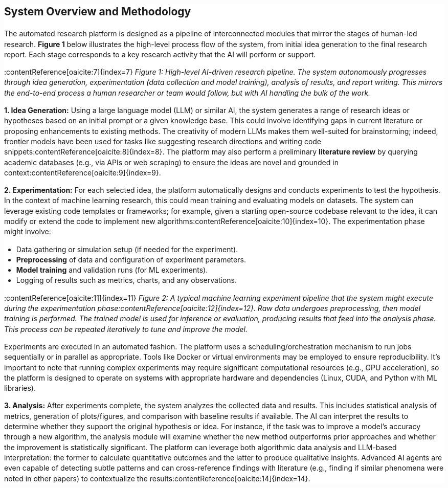 ## System Overview and Methodology
The automated research platform is designed as a pipeline of interconnected modules that mirror the stages of human-led research. **Figure 1** below illustrates the high-level process flow of the system, from initial idea generation to the final research report. Each stage corresponds to a key research activity that the AI will perform or support.

:contentReference[oaicite:7]{index=7} *Figure 1: High-level AI-driven research pipeline. The system autonomously progresses through idea generation, experimentation (data collection and model training), analysis of results, and report writing. This mirrors the end-to-end process a human researcher or team would follow, but with AI handling the bulk of the work.*

**1. Idea Generation:** Using a large language model (LLM) or similar AI, the system generates a range of research ideas or hypotheses based on an initial prompt or a given knowledge base. This could involve identifying gaps in current literature or proposing enhancements to existing methods. The creativity of modern LLMs makes them well-suited for brainstorming; indeed, frontier models have been used for tasks like suggesting research directions and writing code snippets:contentReference[oaicite:8]{index=8}. The platform may also perform a preliminary **literature review** by querying academic databases (e.g., via APIs or web scraping) to ensure the ideas are novel and grounded in context:contentReference[oaicite:9]{index=9}.

**2. Experimentation:** For each selected idea, the platform automatically designs and conducts experiments to test the hypothesis. In the context of machine learning research, this could mean training and evaluating models on datasets. The system can leverage existing code templates or frameworks; for example, given a starting open-source codebase relevant to the idea, it can modify or extend the code to implement new algorithms:contentReference[oaicite:10]{index=10}. The experimentation phase might involve:
   - Data gathering or simulation setup (if needed for the experiment).
   - **Preprocessing** of data and configuration of experiment parameters.
   - **Model training** and validation runs (for ML experiments).
   - Logging of results such as metrics, charts, and any observations.

   :contentReference[oaicite:11]{index=11} *Figure 2: A typical machine learning experiment pipeline that the system might execute during the experimentation phase:contentReference[oaicite:12]{index=12}. Raw data undergoes preprocessing, then model training is performed. The trained model is used for inference or evaluation, producing results that feed into the analysis phase. This process can be repeated iteratively to tune and improve the model.* 

   Experiments are executed in an automated fashion. The platform uses a scheduling/orchestration mechanism to run jobs sequentially or in parallel as appropriate. Tools like Docker or virtual environments may be employed to ensure reproducibility. It’s important to note that running complex experiments may require significant computational resources (e.g., GPU acceleration), so the platform is designed to operate on systems with appropriate hardware and dependencies (Linux, CUDA, and Python with ML libraries).

**3. Analysis:** After experiments complete, the system analyzes the collected data and results. This includes statistical analysis of metrics, generation of plots/figures, and comparison with baseline results if available. The AI can interpret the results to determine whether they support the original hypothesis or idea. For instance, if the task was to improve a model’s accuracy through a new algorithm, the analysis module will examine whether the new method outperforms prior approaches and whether the improvement is statistically significant. The platform can leverage both algorithmic data analysis and LLM-based interpretation: the former to calculate quantitative outcomes and the latter to produce qualitative insights. Advanced AI agents are even capable of detecting subtle patterns and can cross-reference findings with literature (e.g., finding if similar phenomena were noted in other papers) to contextualize the results:contentReference[oaicite:14]{index=14}.
